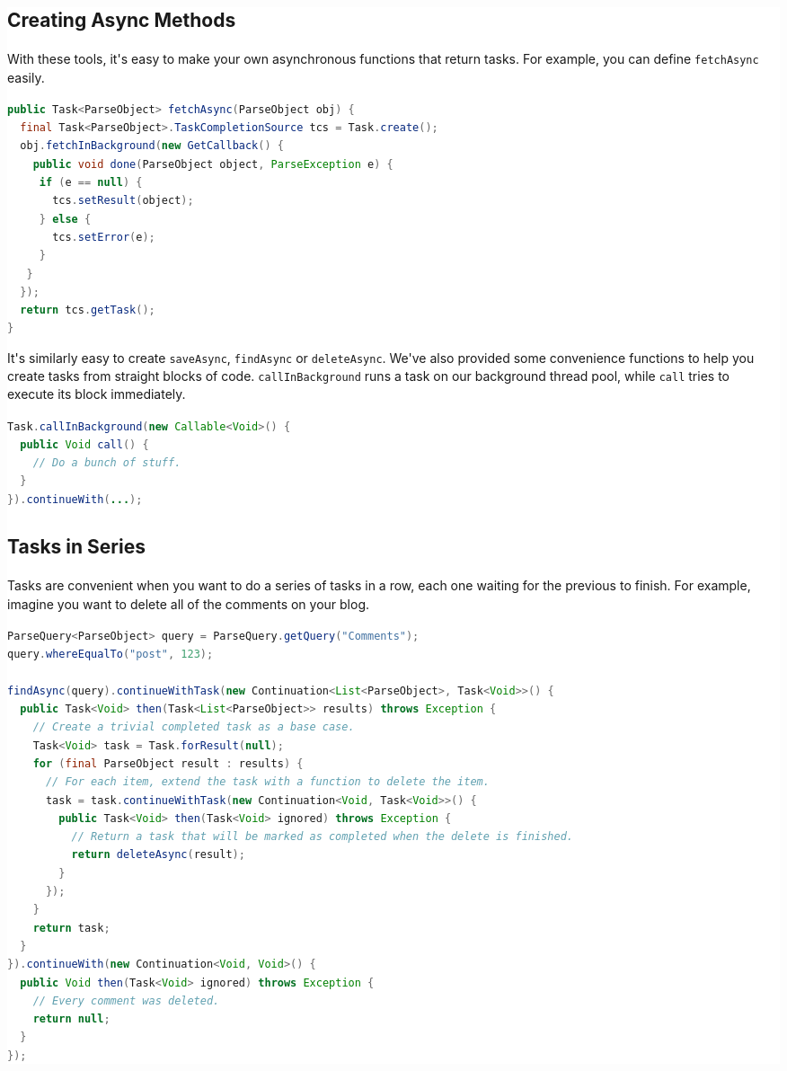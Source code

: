 ## Creating Async Methods

With these tools, it's easy to make your own asynchronous functions that return tasks. For example, you can define `fetchAsync` easily.

```java
public Task<ParseObject> fetchAsync(ParseObject obj) {
  final Task<ParseObject>.TaskCompletionSource tcs = Task.create();
  obj.fetchInBackground(new GetCallback() {
    public void done(ParseObject object, ParseException e) {
     if (e == null) {
       tcs.setResult(object);
     } else {
       tcs.setError(e);
     }
   }
  });
  return tcs.getTask();
}
```

It's similarly easy to create `saveAsync`, `findAsync` or `deleteAsync`. We've also provided some convenience functions to help you create tasks from straight blocks of code. `callInBackground` runs a task on our background thread pool, while `call` tries to execute its block immediately.

```java
Task.callInBackground(new Callable<Void>() {
  public Void call() {
    // Do a bunch of stuff.
  }
}).continueWith(...);
```

## Tasks in Series

Tasks are convenient when you want to do a series of tasks in a row, each one waiting for the previous to finish. For example, imagine you want to delete all of the comments on your blog.

```java
ParseQuery<ParseObject> query = ParseQuery.getQuery("Comments");
query.whereEqualTo("post", 123);

findAsync(query).continueWithTask(new Continuation<List<ParseObject>, Task<Void>>() {
  public Task<Void> then(Task<List<ParseObject>> results) throws Exception {
    // Create a trivial completed task as a base case.
    Task<Void> task = Task.forResult(null);
    for (final ParseObject result : results) {
      // For each item, extend the task with a function to delete the item.
      task = task.continueWithTask(new Continuation<Void, Task<Void>>() {
        public Task<Void> then(Task<Void> ignored) throws Exception {
          // Return a task that will be marked as completed when the delete is finished.
          return deleteAsync(result);
        }
      });
    }
    return task;
  }
}).continueWith(new Continuation<Void, Void>() {
  public Void then(Task<Void> ignored) throws Exception {
    // Every comment was deleted.
    return null;
  }
});
```
